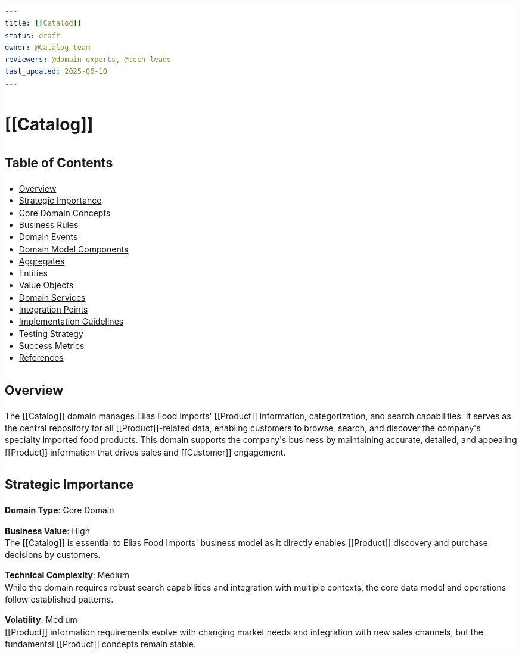 ```yaml
---
title: [[Catalog]]
status: draft
owner: @Catalog-team
reviewers: @domain-experts, @tech-leads
last_updated: 2025-06-10
---
```


# [[Catalog]]

## Table of Contents
- [Overview](#overview)
- [Strategic Importance](#strategic-importance)
- [Core Domain Concepts](#core-domain-concepts)
- [Business Rules](#business-rules)
- [Domain Events](#domain-events)
- [Domain Model Components](#domain-model-components)
- [Aggregates](#aggregates)
- [Entities](#entities)
- [Value Objects](#value-objects)
- [Domain Services](#domain-services)
- [Integration Points](#integration-points)
- [Implementation Guidelines](#implementation-guidelines)
- [Testing Strategy](#testing-strategy)
- [Success Metrics](#success-metrics)
- [References](#references)

## Overview

The [[Catalog]] domain manages Elias Food Imports' [[Product]] information, categorization, and search capabilities. It serves as the central repository for all [[Product]]-related data, enabling customers to browse, search, and discover the company's specialty imported food products. This domain supports the company's business by maintaining accurate, detailed, and appealing [[Product]] information that drives sales and [[Customer]] engagement.

## Strategic Importance

**Domain Type**: Core Domain

**Business Value**: High  
The [[Catalog]] is essential to Elias Food Imports' business model as it directly enables [[Product]] discovery and purchase decisions by customers.

**Technical Complexity**: Medium  
While the domain requires robust search capabilities and integration with multiple contexts, the core data model and operations follow established patterns.

**Volatility**: Medium  
[[Product]] information requirements evolve with changing market needs and integration with new sales channels, but the fundamental [[Product]] concepts remain stable.
